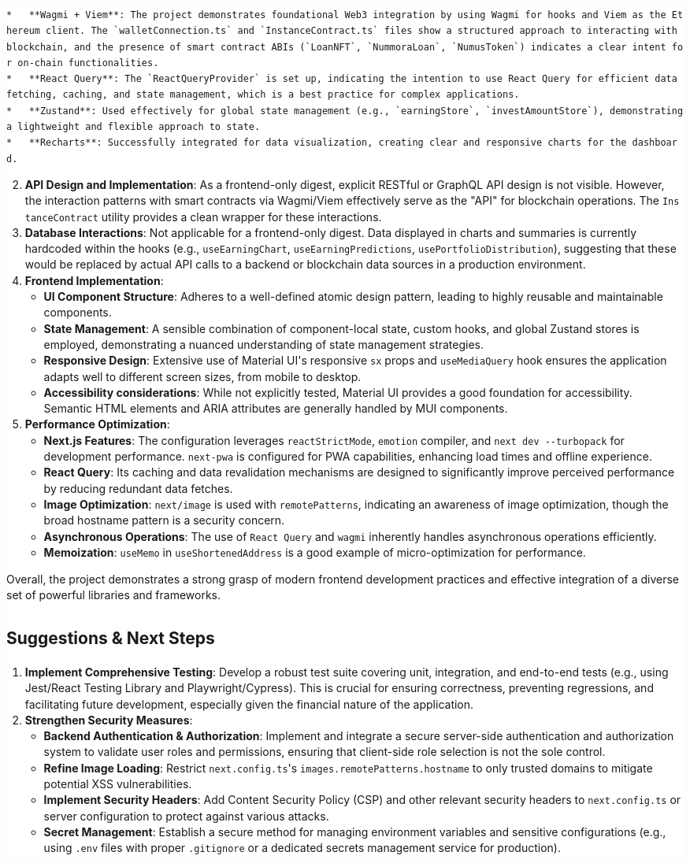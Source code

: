     *   **Wagmi + Viem**: The project demonstrates foundational Web3 integration by using Wagmi for hooks and Viem as the Ethereum client. The `walletConnection.ts` and `InstanceContract.ts` files show a structured approach to interacting with blockchain, and the presence of smart contract ABIs (`LoanNFT`, `NummoraLoan`, `NumusToken`) indicates a clear intent for on-chain functionalities.
    *   **React Query**: The `ReactQueryProvider` is set up, indicating the intention to use React Query for efficient data fetching, caching, and state management, which is a best practice for complex applications.
    *   **Zustand**: Used effectively for global state management (e.g., `earningStore`, `investAmountStore`), demonstrating a lightweight and flexible approach to state.
    *   **Recharts**: Successfully integrated for data visualization, creating clear and responsive charts for the dashboard.
2.  **API Design and Implementation**: As a frontend-only digest, explicit RESTful or GraphQL API design is not visible. However, the interaction patterns with smart contracts via Wagmi/Viem effectively serve as the "API" for blockchain operations. The `InstanceContract` utility provides a clean wrapper for these interactions.
3.  **Database Interactions**: Not applicable for a frontend-only digest. Data displayed in charts and summaries is currently hardcoded within the hooks (e.g., `useEarningChart`, `useEarningPredictions`, `usePortfolioDistribution`), suggesting that these would be replaced by actual API calls to a backend or blockchain data sources in a production environment.
4.  **Frontend Implementation**:
    *   **UI Component Structure**: Adheres to a well-defined atomic design pattern, leading to highly reusable and maintainable components.
    *   **State Management**: A sensible combination of component-local state, custom hooks, and global Zustand stores is employed, demonstrating a nuanced understanding of state management strategies.
    *   **Responsive Design**: Extensive use of Material UI's responsive `sx` props and `useMediaQuery` hook ensures the application adapts well to different screen sizes, from mobile to desktop.
    *   **Accessibility considerations**: While not explicitly tested, Material UI provides a good foundation for accessibility. Semantic HTML elements and ARIA attributes are generally handled by MUI components.
5.  **Performance Optimization**:
    *   **Next.js Features**: The configuration leverages `reactStrictMode`, `emotion` compiler, and `next dev --turbopack` for development performance. `next-pwa` is configured for PWA capabilities, enhancing load times and offline experience.
    *   **React Query**: Its caching and data revalidation mechanisms are designed to significantly improve perceived performance by reducing redundant data fetches.
    *   **Image Optimization**: `next/image` is used with `remotePatterns`, indicating an awareness of image optimization, though the broad hostname pattern is a security concern.
    *   **Asynchronous Operations**: The use of `React Query` and `wagmi` inherently handles asynchronous operations efficiently.
    *   **Memoization**: `useMemo` in `useShortenedAddress` is a good example of micro-optimization for performance.

Overall, the project demonstrates a strong grasp of modern frontend development practices and effective integration of a diverse set of powerful libraries and frameworks.

## Suggestions & Next Steps
1.  **Implement Comprehensive Testing**: Develop a robust test suite covering unit, integration, and end-to-end tests (e.g., using Jest/React Testing Library and Playwright/Cypress). This is crucial for ensuring correctness, preventing regressions, and facilitating future development, especially given the financial nature of the application.
2.  **Strengthen Security Measures**:
    *   **Backend Authentication & Authorization**: Implement and integrate a secure server-side authentication and authorization system to validate user roles and permissions, ensuring that client-side role selection is not the sole control.
    *   **Refine Image Loading**: Restrict `next.config.ts`'s `images.remotePatterns.hostname` to only trusted domains to mitigate potential XSS vulnerabilities.
    *   **Implement Security Headers**: Add Content Security Policy (CSP) and other relevant security headers to `next.config.ts` or server configuration to protect against various attacks.
    *   **Secret Management**: Establish a secure method for managing environment variables and sensitive configurations (e.g., using `.env` files with proper `.gitignore` or a dedicated secrets management service for production).